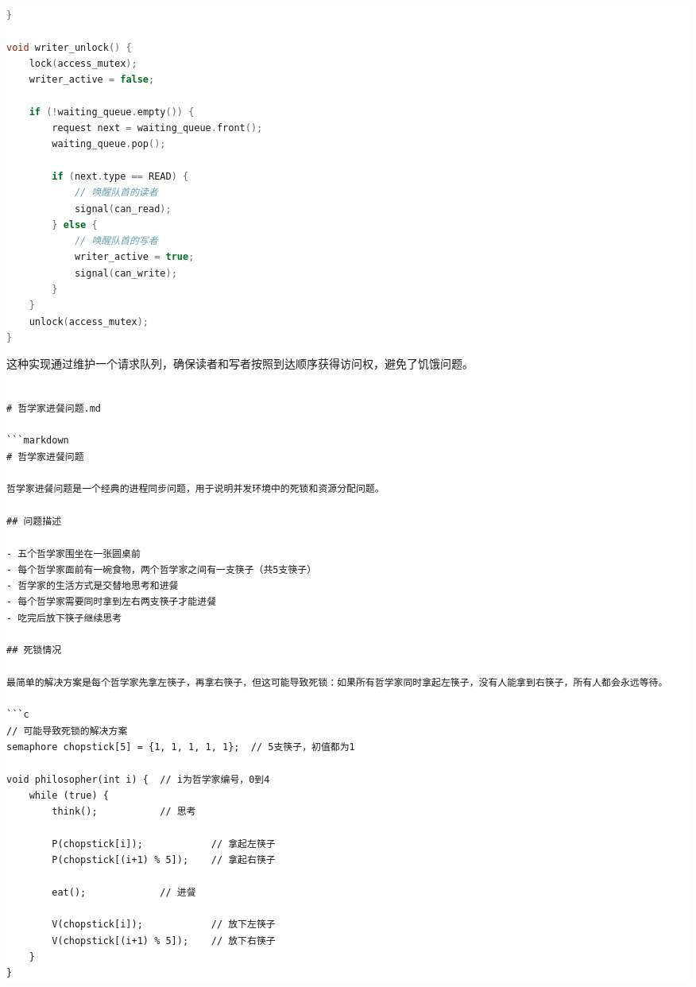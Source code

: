 ```c
}

void writer_unlock() {
    lock(access_mutex);
    writer_active = false;
  
    if (!waiting_queue.empty()) {
        request next = waiting_queue.front();
        waiting_queue.pop();
    
        if (next.type == READ) {
            // 唤醒队首的读者
            signal(can_read);
        } else {
            // 唤醒队首的写者
            writer_active = true;
            signal(can_write);
        }
    }
    unlock(access_mutex);
}
```

这种实现通过维护一个请求队列，确保读者和写者按照到达顺序获得访问权，避免了饥饿问题。

```

# 哲学家进餐问题.md

```markdown
# 哲学家进餐问题

哲学家进餐问题是一个经典的进程同步问题，用于说明并发环境中的死锁和资源分配问题。

## 问题描述

- 五个哲学家围坐在一张圆桌前
- 每个哲学家面前有一碗食物，两个哲学家之间有一支筷子（共5支筷子）
- 哲学家的生活方式是交替地思考和进餐
- 每个哲学家需要同时拿到左右两支筷子才能进餐
- 吃完后放下筷子继续思考

## 死锁情况

最简单的解决方案是每个哲学家先拿左筷子，再拿右筷子，但这可能导致死锁：如果所有哲学家同时拿起左筷子，没有人能拿到右筷子，所有人都会永远等待。

```c
// 可能导致死锁的解决方案
semaphore chopstick[5] = {1, 1, 1, 1, 1};  // 5支筷子，初值都为1

void philosopher(int i) {  // i为哲学家编号，0到4
    while (true) {
        think();           // 思考
    
        P(chopstick[i]);            // 拿起左筷子
        P(chopstick[(i+1) % 5]);    // 拿起右筷子
    
        eat();             // 进餐
    
        V(chopstick[i]);            // 放下左筷子
        V(chopstick[(i+1) % 5]);    // 放下右筷子
    }
}
```
